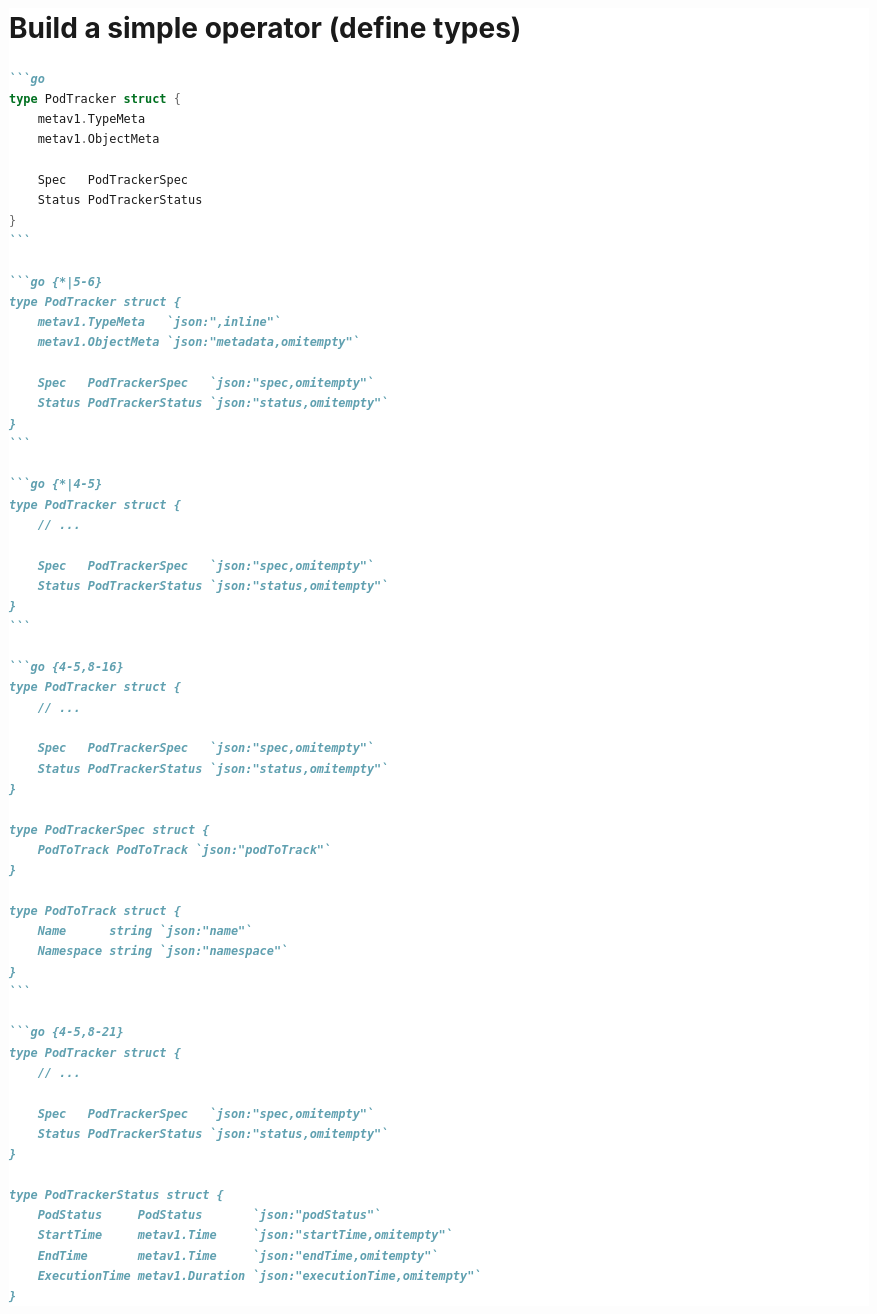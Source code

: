 # Build a simple operator (define types)

````md magic-move
```go
type PodTracker struct {
    metav1.TypeMeta
    metav1.ObjectMeta

    Spec   PodTrackerSpec
    Status PodTrackerStatus
}
```

```go {*|5-6}
type PodTracker struct {
    metav1.TypeMeta   `json:",inline"`
    metav1.ObjectMeta `json:"metadata,omitempty"`

    Spec   PodTrackerSpec   `json:"spec,omitempty"`
    Status PodTrackerStatus `json:"status,omitempty"`
}
```

```go {*|4-5}
type PodTracker struct {
    // ...

    Spec   PodTrackerSpec   `json:"spec,omitempty"`
    Status PodTrackerStatus `json:"status,omitempty"`
}
```

```go {4-5,8-16}
type PodTracker struct {
    // ...

    Spec   PodTrackerSpec   `json:"spec,omitempty"`
    Status PodTrackerStatus `json:"status,omitempty"`
}

type PodTrackerSpec struct {
    PodToTrack PodToTrack `json:"podToTrack"`
}

type PodToTrack struct {
    Name      string `json:"name"`
    Namespace string `json:"namespace"`
}
```

```go {4-5,8-21}
type PodTracker struct {
    // ...

    Spec   PodTrackerSpec   `json:"spec,omitempty"`
    Status PodTrackerStatus `json:"status,omitempty"`
}

type PodTrackerStatus struct {
    PodStatus     PodStatus       `json:"podStatus"`
    StartTime     metav1.Time     `json:"startTime,omitempty"`
    EndTime       metav1.Time     `json:"endTime,omitempty"`
    ExecutionTime metav1.Duration `json:"executionTime,omitempty"`
}
````